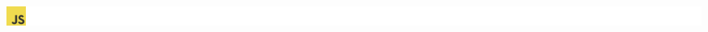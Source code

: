 <a href="./Divide%20Array%20in%20Sets%20of%20K%20Consecutive%20Numbers/Divide%20Array%20in%20Sets%20of%20K%20Consecutive%20Numbers.js"><img src="https://github.com/AnasImloul/Leetcode-Solutions/blob/main/icons/javascript.svg" width="24px" align="center"/></a>&nbsp;&nbsp;&nbsp;&nbsp;<a href="./Divide%20Array%20in%20Sets%20of%20K%20Consecutive%20Numbers/Divide%20Array%20in%20Sets%20of%20K%20Consecutive%20Numbers.py">